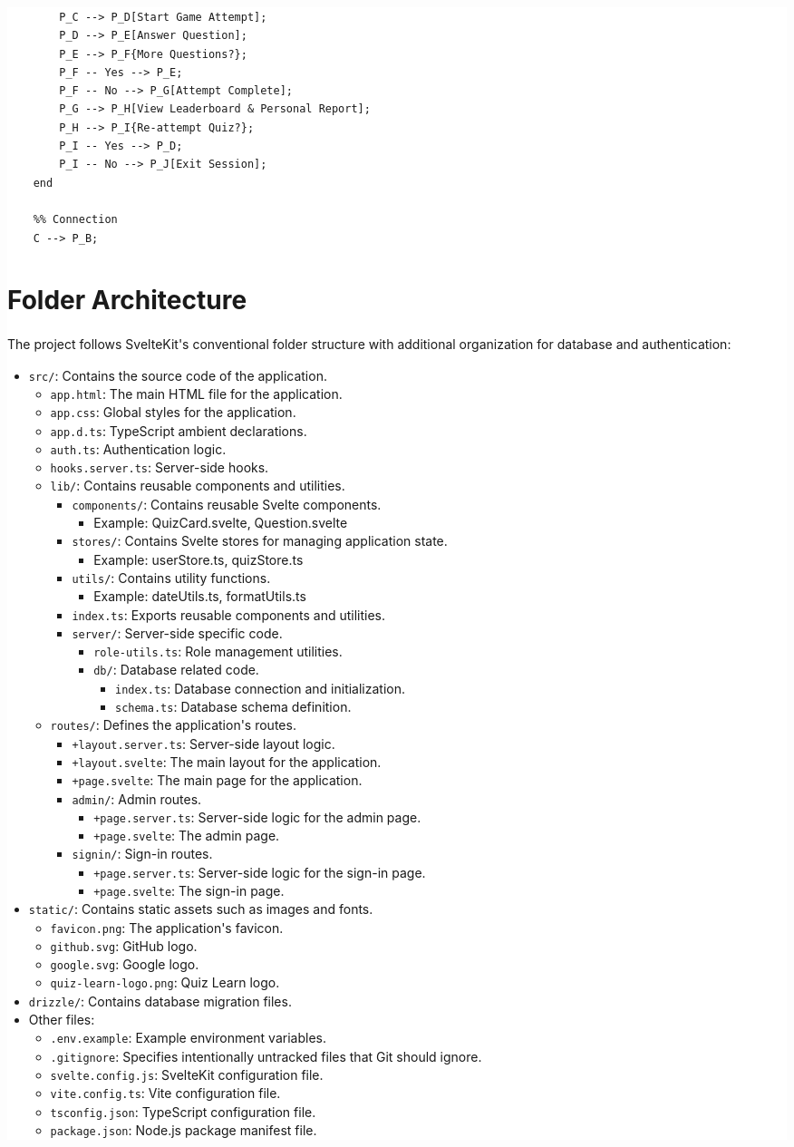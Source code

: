 ```mermaid
        P_C --> P_D[Start Game Attempt];
        P_D --> P_E[Answer Question];
        P_E --> P_F{More Questions?};
        P_F -- Yes --> P_E;
        P_F -- No --> P_G[Attempt Complete];
        P_G --> P_H[View Leaderboard & Personal Report];
        P_H --> P_I{Re-attempt Quiz?};
        P_I -- Yes --> P_D;
        P_I -- No --> P_J[Exit Session];
    end

    %% Connection
    C --> P_B;
```

# Folder Architecture

The project follows SvelteKit's conventional folder structure with additional organization for database and authentication:

- `src/`: Contains the source code of the application.
  - `app.html`: The main HTML file for the application.
  - `app.css`: Global styles for the application.
  - `app.d.ts`: TypeScript ambient declarations.
  - `auth.ts`: Authentication logic.
  - `hooks.server.ts`: Server-side hooks.
  - `lib/`: Contains reusable components and utilities.
    - `components/`: Contains reusable Svelte components.
      - Example: QuizCard.svelte, Question.svelte
    - `stores/`: Contains Svelte stores for managing application state.
      - Example: userStore.ts, quizStore.ts
    - `utils/`: Contains utility functions.
      - Example: dateUtils.ts, formatUtils.ts
    - `index.ts`: Exports reusable components and utilities.
    - `server/`: Server-side specific code.
      - `role-utils.ts`: Role management utilities.
      - `db/`: Database related code.
        - `index.ts`: Database connection and initialization.
        - `schema.ts`: Database schema definition.
  - `routes/`: Defines the application's routes.
    - `+layout.server.ts`: Server-side layout logic.
    - `+layout.svelte`: The main layout for the application.
    - `+page.svelte`: The main page for the application.
    - `admin/`: Admin routes.
      - `+page.server.ts`: Server-side logic for the admin page.
      - `+page.svelte`: The admin page.
    - `signin/`: Sign-in routes.
      - `+page.server.ts`: Server-side logic for the sign-in page.
      - `+page.svelte`: The sign-in page.
- `static/`: Contains static assets such as images and fonts.
  - `favicon.png`: The application's favicon.
  - `github.svg`: GitHub logo.
  - `google.svg`: Google logo.
  - `quiz-learn-logo.png`: Quiz Learn logo.
- `drizzle/`: Contains database migration files.
- Other files:
  - `.env.example`: Example environment variables.
  - `.gitignore`: Specifies intentionally untracked files that Git should ignore.
  - `svelte.config.js`: SvelteKit configuration file.
  - `vite.config.ts`: Vite configuration file.
  - `tsconfig.json`: TypeScript configuration file.
  - `package.json`: Node.js package manifest file.
